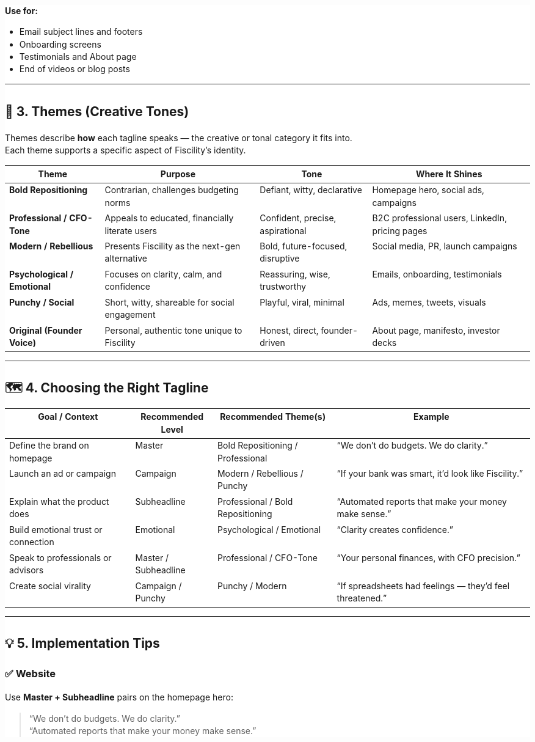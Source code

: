 **Use for:**
- Email subject lines and footers  
- Onboarding screens  
- Testimonials and About page  
- End of videos or blog posts  

---

## 🎨 3. Themes (Creative Tones)

Themes describe **how** each tagline speaks — the creative or tonal category it fits into.  
Each theme supports a specific aspect of Fiscility’s identity.

| **Theme** | **Purpose** | **Tone** | **Where It Shines** |
|------------|--------------|-----------|----------------------|
| **Bold Repositioning** | Contrarian, challenges budgeting norms | Defiant, witty, declarative | Homepage hero, social ads, campaigns |
| **Professional / CFO-Tone** | Appeals to educated, financially literate users | Confident, precise, aspirational | B2C professional users, LinkedIn, pricing pages |
| **Modern / Rebellious** | Presents Fiscility as the next-gen alternative | Bold, future-focused, disruptive | Social media, PR, launch campaigns |
| **Psychological / Emotional** | Focuses on clarity, calm, and confidence | Reassuring, wise, trustworthy | Emails, onboarding, testimonials |
| **Punchy / Social** | Short, witty, shareable for social engagement | Playful, viral, minimal | Ads, memes, tweets, visuals |
| **Original (Founder Voice)** | Personal, authentic tone unique to Fiscility | Honest, direct, founder-driven | About page, manifesto, investor decks |

---

## 🗺️ 4. Choosing the Right Tagline

| **Goal / Context** | **Recommended Level** | **Recommended Theme(s)** | **Example** |
|---------------------|-----------------------|---------------------------|-------------|
| Define the brand on homepage | Master | Bold Repositioning / Professional | “We don’t do budgets. We do clarity.” |
| Launch an ad or campaign | Campaign | Modern / Rebellious / Punchy | “If your bank was smart, it’d look like Fiscility.” |
| Explain what the product does | Subheadline | Professional / Bold Repositioning | “Automated reports that make your money make sense.” |
| Build emotional trust or connection | Emotional | Psychological / Emotional | “Clarity creates confidence.” |
| Speak to professionals or advisors | Master / Subheadline | Professional / CFO-Tone | “Your personal finances, with CFO precision.” |
| Create social virality | Campaign / Punchy | Punchy / Modern | “If spreadsheets had feelings — they’d feel threatened.” |

---

## 💡 5. Implementation Tips

### ✅ Website
Use **Master + Subheadline** pairs on the homepage hero:
> “We don’t do budgets. We do clarity.”  
> “Automated reports that make your money make sense.”  
